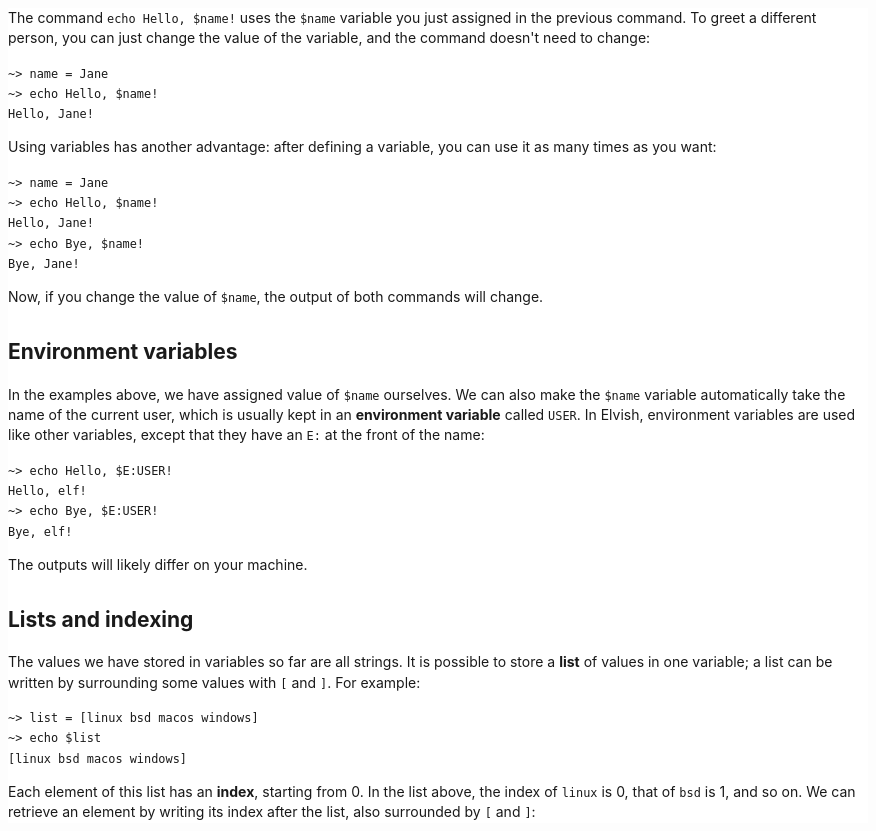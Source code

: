 The command `echo Hello, $name!` uses the `$name` variable you just assigned in
the previous command. To greet a different person, you can just change the value
of the variable, and the command doesn't need to change:

```elvish-transcript
~> name = Jane
~> echo Hello, $name!
Hello, Jane!
```

Using variables has another advantage: after defining a variable, you can use it
as many times as you want:

```elvish-transcript
~> name = Jane
~> echo Hello, $name!
Hello, Jane!
~> echo Bye, $name!
Bye, Jane!
```

Now, if you change the value of `$name`, the output of both commands will
change.

## Environment variables

In the examples above, we have assigned value of `$name` ourselves. We can also
make the `$name` variable automatically take the name of the current user, which
is usually kept in an **environment variable** called `USER`. In Elvish,
environment variables are used like other variables, except that they have an
`E:` at the front of the name:

```elvish-transcript
~> echo Hello, $E:USER!
Hello, elf!
~> echo Bye, $E:USER!
Bye, elf!
```

The outputs will likely differ on your machine.

## Lists and indexing

The values we have stored in variables so far are all strings. It is possible to
store a **list** of values in one variable; a list can be written by surrounding
some values with `[` and `]`. For example:

```elvish-transcript
~> list = [linux bsd macos windows]
~> echo $list
[linux bsd macos windows]
```

Each element of this list has an **index**, starting from 0. In the list above,
the index of `linux` is 0, that of `bsd` is 1, and so on. We can retrieve an
element by writing its index after the list, also surrounded by `[` and `]`:
